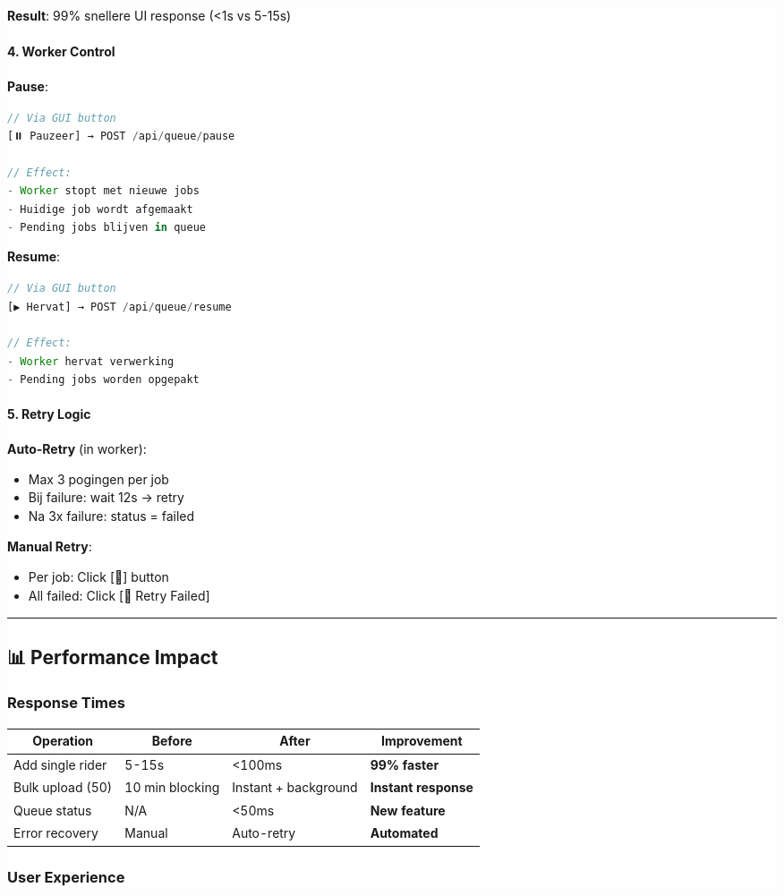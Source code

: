 **Result**: 99% snellere UI response (<1s vs 5-15s)

#### 4. Worker Control

**Pause**:
```javascript
// Via GUI button
[⏸️ Pauzeer] → POST /api/queue/pause

// Effect:
- Worker stopt met nieuwe jobs
- Huidige job wordt afgemaakt
- Pending jobs blijven in queue
```

**Resume**:
```javascript
// Via GUI button
[▶️ Hervat] → POST /api/queue/resume

// Effect:
- Worker hervat verwerking
- Pending jobs worden opgepakt
```

#### 5. Retry Logic

**Auto-Retry** (in worker):
- Max 3 pogingen per job
- Bij failure: wait 12s → retry
- Na 3x failure: status = failed

**Manual Retry**:
- Per job: Click [🔄] button
- All failed: Click [🔄 Retry Failed]

---

## 📊 Performance Impact

### Response Times

| Operation | Before | After | Improvement |
|-----------|--------|-------|-------------|
| Add single rider | 5-15s | <100ms | **99% faster** |
| Bulk upload (50) | 10 min blocking | Instant + background | **Instant response** |
| Queue status | N/A | <50ms | **New feature** |
| Error recovery | Manual | Auto-retry | **Automated** |

### User Experience

